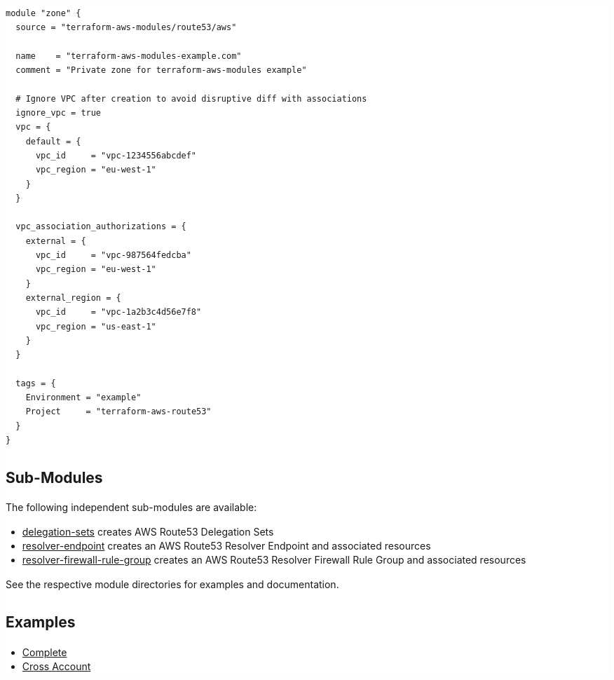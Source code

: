 ```hcl
module "zone" {
  source = "terraform-aws-modules/route53/aws"

  name    = "terraform-aws-modules-example.com"
  comment = "Private zone for terraform-aws-modules example"

  # Ignore VPC after creation to avoid disruptive diff with associations
  ignore_vpc = true
  vpc = {
    default = {
      vpc_id     = "vpc-1234556abcdef"
      vpc_region = "eu-west-1"
    }
  }

  vpc_association_authorizations = {
    external = {
      vpc_id     = "vpc-987564fedcba"
      vpc_region = "eu-west-1"
    }
    external_region = {
      vpc_id     = "vpc-1a2b3c4d56e7f8"
      vpc_region = "us-east-1"
    }
  }

  tags = {
    Environment = "example"
    Project     = "terraform-aws-route53"
  }
}
```

## Sub-Modules

The following independent sub-modules are available:

- [delegation-sets](https://github.com/terraform-aws-modules/terraform-aws-route53/tree/master/modules/delegation-sets) creates AWS Route53 Delegation Sets
- [resolver-endpoint](https://github.com/terraform-aws-modules/terraform-aws-route53/tree/master/modules/resolver-endpoint) creates an AWS Route53 Resolver Endpoint and associated resources
- [resolver-firewall-rule-group](https://github.com/terraform-aws-modules/terraform-aws-route53/tree/master/modules/resolver-firewall-rule-group) creates an AWS Route53 Resolver Firewall Rule Group and associated resources

See the respective module directories for examples and documentation.

## Examples

- [Complete](https://github.com/terraform-aws-modules/terraform-aws-route53/tree/master/examples/complete)
- [Cross Account](https://github.com/terraform-aws-modules/terraform-aws-route53/tree/master/examples/cross-account)
